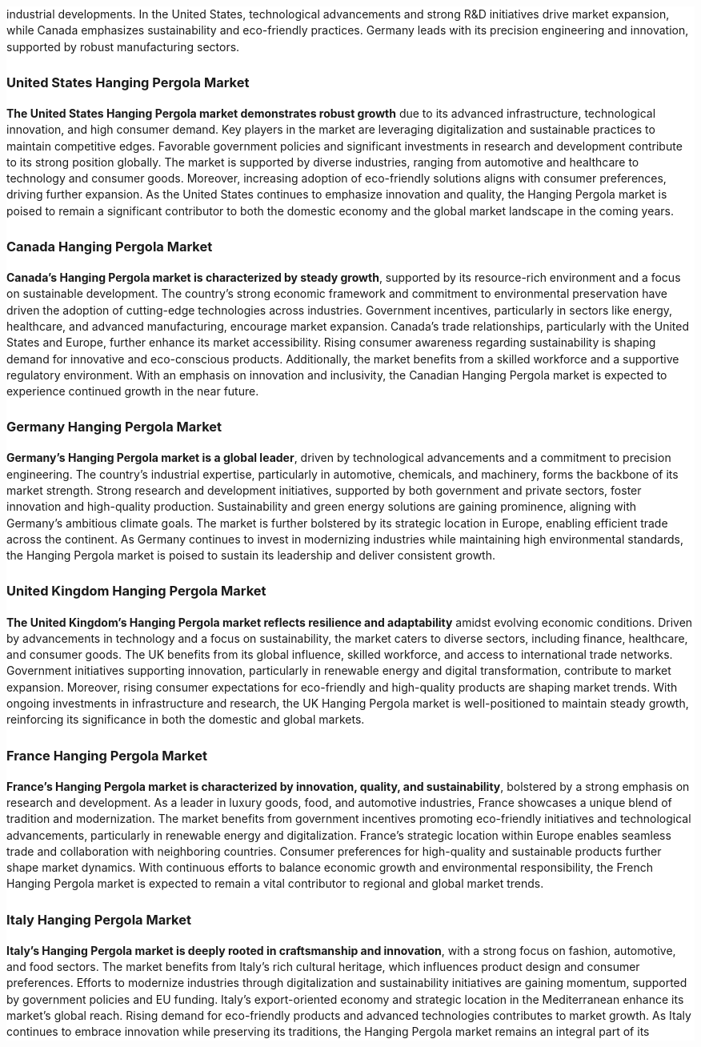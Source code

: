 industrial developments. In the United States, technological advancements and strong R&amp;D initiatives drive market expansion, while Canada emphasizes sustainability and eco-friendly practices. Germany leads with its precision engineering and innovation, supported by robust manufacturing sectors.</span></em></p></blockquote><h3><strong>United States Hanging Pergola Market</strong></h3><p><strong>The United States Hanging Pergola market demonstrates robust growth</strong> due to its advanced infrastructure, technological innovation, and high consumer demand. Key players in the market are leveraging digitalization and sustainable practices to maintain competitive edges. Favorable government policies and significant investments in research and development contribute to its strong position globally. The market is supported by diverse industries, ranging from automotive and healthcare to technology and consumer goods. Moreover, increasing adoption of eco-friendly solutions aligns with consumer preferences, driving further expansion. As the United States continues to emphasize innovation and quality, the Hanging Pergola market is poised to remain a significant contributor to both the domestic economy and the global market landscape in the coming years.</p><h3><strong>Canada Hanging Pergola Market</strong></h3><p><strong>Canada&rsquo;s Hanging Pergola market is characterized by steady growth</strong>, supported by its resource-rich environment and a focus on sustainable development. The country&rsquo;s strong economic framework and commitment to environmental preservation have driven the adoption of cutting-edge technologies across industries. Government incentives, particularly in sectors like energy, healthcare, and advanced manufacturing, encourage market expansion. Canada&rsquo;s trade relationships, particularly with the United States and Europe, further enhance its market accessibility. Rising consumer awareness regarding sustainability is shaping demand for innovative and eco-conscious products. Additionally, the market benefits from a skilled workforce and a supportive regulatory environment. With an emphasis on innovation and inclusivity, the Canadian Hanging Pergola market is expected to experience continued growth in the near future.</p><h3><strong>Germany Hanging Pergola Market</strong></h3><p><strong>Germany&rsquo;s Hanging Pergola market is a global leader</strong>, driven by technological advancements and a commitment to precision engineering. The country&rsquo;s industrial expertise, particularly in automotive, chemicals, and machinery, forms the backbone of its market strength. Strong research and development initiatives, supported by both government and private sectors, foster innovation and high-quality production. Sustainability and green energy solutions are gaining prominence, aligning with Germany&rsquo;s ambitious climate goals. The market is further bolstered by its strategic location in Europe, enabling efficient trade across the continent. As Germany continues to invest in modernizing industries while maintaining high environmental standards, the Hanging Pergola market is poised to sustain its leadership and deliver consistent growth.</p><h3><strong>United Kingdom Hanging Pergola Market</strong></h3><p><strong>The United Kingdom&rsquo;s Hanging Pergola market reflects resilience and adaptability</strong> amidst evolving economic conditions. Driven by advancements in technology and a focus on sustainability, the market caters to diverse sectors, including finance, healthcare, and consumer goods. The UK benefits from its global influence, skilled workforce, and access to international trade networks. Government initiatives supporting innovation, particularly in renewable energy and digital transformation, contribute to market expansion. Moreover, rising consumer expectations for eco-friendly and high-quality products are shaping market trends. With ongoing investments in infrastructure and research, the UK Hanging Pergola market is well-positioned to maintain steady growth, reinforcing its significance in both the domestic and global markets.</p><h3><strong>France Hanging Pergola Market</strong></h3><p><strong>France&rsquo;s Hanging Pergola market is characterized by innovation, quality, and sustainability</strong>, bolstered by a strong emphasis on research and development. As a leader in luxury goods, food, and automotive industries, France showcases a unique blend of tradition and modernization. The market benefits from government incentives promoting eco-friendly initiatives and technological advancements, particularly in renewable energy and digitalization. France&rsquo;s strategic location within Europe enables seamless trade and collaboration with neighboring countries. Consumer preferences for high-quality and sustainable products further shape market dynamics. With continuous efforts to balance economic growth and environmental responsibility, the French Hanging Pergola market is expected to remain a vital contributor to regional and global market trends.</p><h3><strong>Italy Hanging Pergola Market</strong></h3><p><strong>Italy&rsquo;s Hanging Pergola market is deeply rooted in craftsmanship and innovation</strong>, with a strong focus on fashion, automotive, and food sectors. The market benefits from Italy&rsquo;s rich cultural heritage, which influences product design and consumer preferences. Efforts to modernize industries through digitalization and sustainability initiatives are gaining momentum, supported by government policies and EU funding. Italy&rsquo;s export-oriented economy and strategic location in the Mediterranean enhance its market&rsquo;s global reach. Rising demand for eco-friendly products and advanced technologies contributes to market growth. As Italy continues to embrace innovation while preserving its traditions, the Hanging Pergola market remains an integral part of its